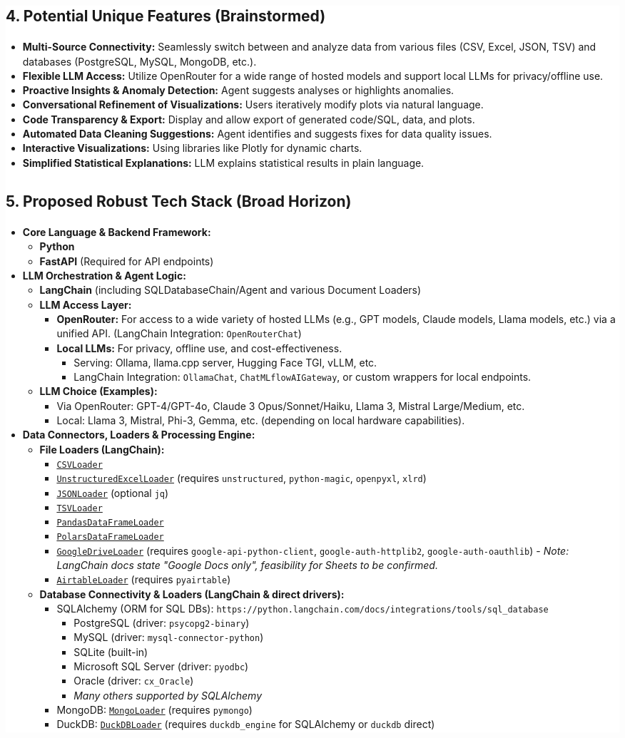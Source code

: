 ## 4. Potential Unique Features (Brainstormed)
*   **Multi-Source Connectivity:** Seamlessly switch between and analyze data from various files (CSV, Excel, JSON, TSV) and databases (PostgreSQL, MySQL, MongoDB, etc.).
*   **Flexible LLM Access:** Utilize OpenRouter for a wide range of hosted models and support local LLMs for privacy/offline use.
*   **Proactive Insights & Anomaly Detection:** Agent suggests analyses or highlights anomalies.
*   **Conversational Refinement of Visualizations:** Users iteratively modify plots via natural language.
*   **Code Transparency & Export:** Display and allow export of generated code/SQL, data, and plots.
*   **Automated Data Cleaning Suggestions:** Agent identifies and suggests fixes for data quality issues.
*   **Interactive Visualizations:** Using libraries like Plotly for dynamic charts.
*   **Simplified Statistical Explanations:** LLM explains statistical results in plain language.

## 5. Proposed Robust Tech Stack (Broad Horizon)

*   **Core Language & Backend Framework:**
    *   **Python**
    *   **FastAPI** (Required for API endpoints)
*   **LLM Orchestration & Agent Logic:**
    *   **LangChain** (including SQLDatabaseChain/Agent and various Document Loaders)
    *   **LLM Access Layer:**
        *   **OpenRouter:** For access to a wide variety of hosted LLMs (e.g., GPT models, Claude models, Llama models, etc.) via a unified API. (LangChain Integration: `OpenRouterChat`)
        *   **Local LLMs:** For privacy, offline use, and cost-effectiveness.
            *   Serving: Ollama, llama.cpp server, Hugging Face TGI, vLLM, etc.
            *   LangChain Integration: `OllamaChat`, `ChatMLflowAIGateway`, or custom wrappers for local endpoints.
    *   **LLM Choice (Examples):**
        *   Via OpenRouter: GPT-4/GPT-4o, Claude 3 Opus/Sonnet/Haiku, Llama 3, Mistral Large/Medium, etc.
        *   Local: Llama 3, Mistral, Phi-3, Gemma, etc. (depending on local hardware capabilities).
*   **Data Connectors, Loaders & Processing Engine:**
    *   **File Loaders (LangChain):**
        *   [`CSVLoader`](https://python.langchain.com/docs/integrations/document_loaders/csv)
        *   [`UnstructuredExcelLoader`](https://python.langchain.com/docs/integrations/document_loaders/microsoft_excel) (requires `unstructured`, `python-magic`, `openpyxl`, `xlrd`)
        *   [`JSONLoader`](https://python.langchain.com/docs/integrations/document_loaders/json) (optional `jq`)
        *   [`TSVLoader`](https://python.langchain.com/docs/integrations/document_loaders/tsv)
        *   [`PandasDataFrameLoader`](https://python.langchain.com/docs/integrations/document_loaders/pandas_dataframe)
        *   [`PolarsDataFrameLoader`](https://python.langchain.com/docs/integrations/document_loaders/polars_dataframe)
        *   [`GoogleDriveLoader`](https://python.langchain.com/docs/integrations/document_loaders/google_drive) (requires `google-api-python-client`, `google-auth-httplib2`, `google-auth-oauthlib`) - *Note: LangChain docs state "Google Docs only", feasibility for Sheets to be confirmed.*
        *   [`AirtableLoader`](https://python.langchain.com/docs/integrations/document_loaders/airtable) (requires `pyairtable`)
    *   **Database Connectivity & Loaders (LangChain & direct drivers):**
        *   SQLAlchemy (ORM for SQL DBs): `https://python.langchain.com/docs/integrations/tools/sql_database`
            *   PostgreSQL (driver: `psycopg2-binary`)
            *   MySQL (driver: `mysql-connector-python`)
            *   SQLite (built-in)
            *   Microsoft SQL Server (driver: `pyodbc`)
            *   Oracle (driver: `cx_Oracle`)
            *   *Many others supported by SQLAlchemy*
        *   MongoDB: [`MongoLoader`](https://python.langchain.com/docs/integrations/document_loaders/mongodb) (requires `pymongo`)
        *   DuckDB: [`DuckDBLoader`](https://python.langchain.com/docs/integrations/document_loaders/duckdb) (requires `duckdb_engine` for SQLAlchemy or `duckdb` direct)